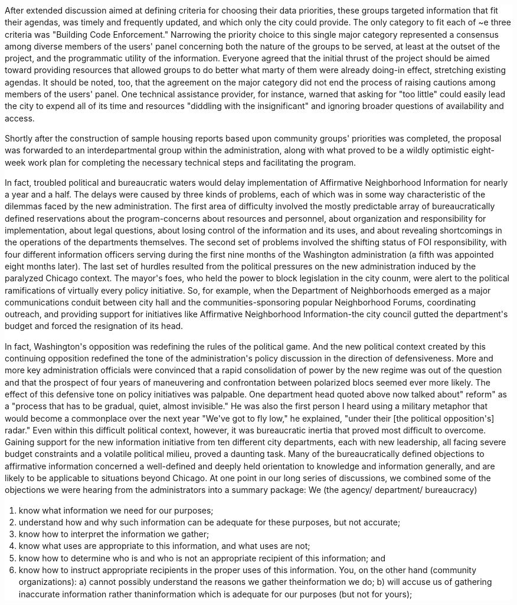 After extended discussion aimed at defining criteria for choosing their data priorities, these groups targeted information that fit their agendas, was timely and frequently updated, and which only the city could provide. The only category to fit each of ~e three criteria was "Building Code Enforcement." Narrowing the priority choice to this single major category represented a consensus among diverse members of the users' panel concerning both the nature of the groups to be served, at least at the outset of the project, and the programmatic utility of the information. Everyone agreed that the initial thrust of the project should be aimed toward providing resources that allowed groups to do better what marty of them were already doing-in effect, stretching existing agendas. It should be noted, too, that the agreement on the major category did not end the process of raising cautions among members of the users' panel. One technical assistance provider, for instance, warned that asking for "too little" could
easily lead the city to expend all of its time and resources "diddling with the insignificant" and ignoring broader questions of availability and access. 

Shortly after the construction of sample housing reports based upon community groups' priorities was completed, the proposal was forwarded to an interdepartmental group within the administration, along with what proved to be a wildly optimistic eight-week work plan for completing the necessary technical steps and facilitating the program.

In fact, troubled political and bureaucratic waters would delay implementation of Affirmative Neighborhood Information for nearly a year and a half. The delays were caused by three kinds of problems, each of which was in some way characteristic of the dilemmas faced by the new administration. The first area of difficulty involved the mostly predictable array of bureaucratically defined reservations about the program-concerns about resources and personnel, about organization and responsibility for implementation, about legal questions, about losing control of the information and its uses, and about revealing shortcomings in the operations of the departments themselves. The second set of problems involved the shifting status of FOI responsibility, with four different information officers serving during the first nine months of the Washington administration (a fifth was appointed eight months later). The last set of hurdles resulted from the political pressures on the new administration induced by the paralyzed Chicago context. The mayor's foes, who held the power to block legislation
in the city counm, were alert to the political ramifications of virtually every policy initiative. So, for example, when the Department of Neighborhoods emerged as a major communications conduit between city hall and the communities-sponsoring popular Neighborhood Forums, coordinating outreach, and providing support for initiatives like Affirmative Neighborhood Information-the city council gutted the department's budget and forced the resignation of its head.

In fact, Washington's opposition was redefining the rules of the political game. And the new political context created by this continuing opposition redefined the tone of the administration's policy discussion in the direction of defensiveness. More and more key administration officials were convinced that a rapid consolidation of power by the new regime was out of the question and that the prospect of four years of maneuvering and confrontation between polarized blocs seemed ever more likely. The effect of this defensive tone on policy initiatives was palpable. One department head quoted above now talked about" reform" as a "process that has to be gradual, quiet, almost invisible." He was also the first person I heard using a military metaphor that would become a commonplace over the next year "We've got to fly low," he explained, "under their [the political opposition's] radar." Even within this difficult political context, however, it was bureaucratic inertia that proved most difficult to overcome. Gaining support for the new information initiative from ten different city departments, each with new leadership, all facing severe budget constraints and a volatile political milieu, proved a daunting task. Many of the bureaucratically defined objections to affirmative information concerned a well-defined and deeply held orientation to knowledge and information generally, and are likely to be applicable to situations beyond Chicago. At one point in our long series of
discussions, we combined some of the objections we were hearing from the administrators into a summary package: We (the agency/ department/ bureaucracy)
1) know what information we need for our purposes;
2) understand how and why such information can be adequate for these purposes, but not accurate;
3) know how to interpret the information we gather;
4) know what uses are appropriate to this information, and what uses are not;
5) know how to determine who is and who is not an appropriate
recipient of this information; and
6) know how to instruct appropriate recipients in the proper uses of
this information.
You, on the other hand (community organizations):
a) cannot possibly understand the reasons we gather theinformation we do;
b) will accuse us of gathering inaccurate information rather thaninformation which is adequate for our purposes (but not for yours);